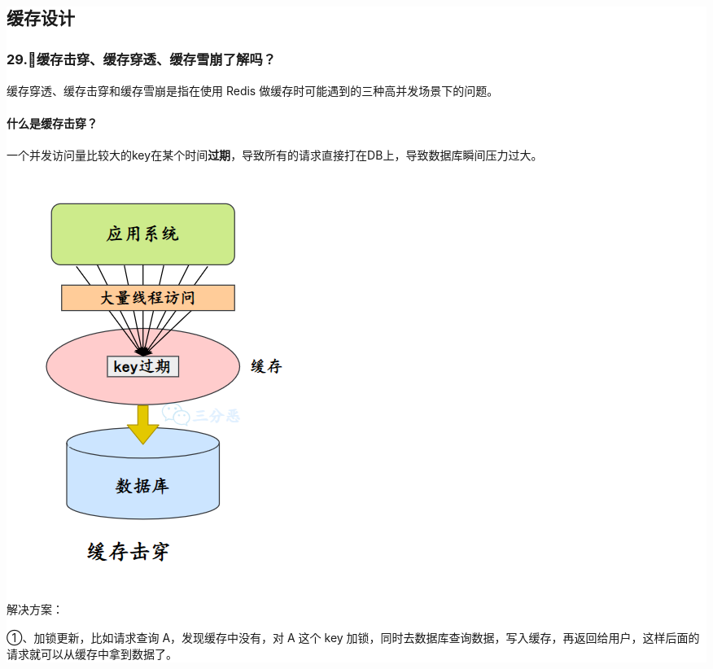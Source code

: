 ## 缓存设计

### 29.:star2:缓存击穿、缓存穿透、缓存雪崩了解吗？

缓存穿透、缓存击穿和缓存雪崩是指在使用 Redis 做缓存时可能遇到的三种高并发场景下的问题。

#### 什么是缓存击穿？

⼀个并发访问量⽐较⼤的key在某个时间**过期**，导致所有的请求直接打在DB上，导致数据库瞬间压力过大。

![缓存击穿](assets/redis-86579ee6-9dae-4274-a5cc-af6812f48da4.png)

解决⽅案：

①、加锁更新，⽐如请求查询 A，发现缓存中没有，对 A 这个 key 加锁，同时去数据库查询数据，写⼊缓存，再返回给⽤户，这样后⾯的请求就可以从缓存中拿到数据了。
